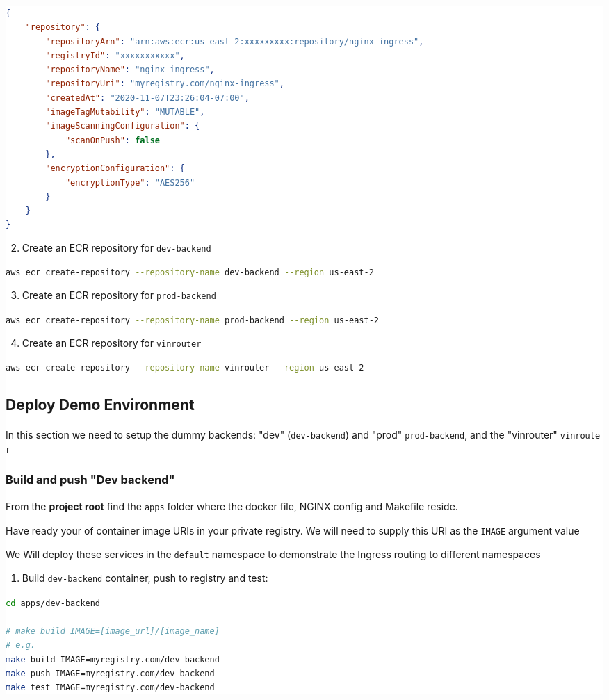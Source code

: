 ```json
{
    "repository": {
        "repositoryArn": "arn:aws:ecr:us-east-2:xxxxxxxxx:repository/nginx-ingress",
        "registryId": "xxxxxxxxxxx",
        "repositoryName": "nginx-ingress",
        "repositoryUri": "myregistry.com/nginx-ingress",
        "createdAt": "2020-11-07T23:26:04-07:00",
        "imageTagMutability": "MUTABLE",
        "imageScanningConfiguration": {
            "scanOnPush": false
        },
        "encryptionConfiguration": {
            "encryptionType": "AES256"
        }
    }
}
```

2. Create an ECR repository for `dev-backend`

```bash
aws ecr create-repository --repository-name dev-backend --region us-east-2
```

3. Create an ECR repository for `prod-backend`

```bash
aws ecr create-repository --repository-name prod-backend --region us-east-2
```

4. Create an ECR repository for `vinrouter`

```bash
aws ecr create-repository --repository-name vinrouter --region us-east-2
```

## Deploy Demo Environment

In this section we need to setup the dummy backends: "dev" (`dev-backend`) and "prod" `prod-backend`, and the "vinrouter" `vinrouter`

### Build and push "Dev backend"

From the **project root** find the `apps` folder where the docker file, NGINX config and Makefile reside.

Have ready your of container image URIs in your private registry. We will need to supply this URI as the `IMAGE` argument value

We Will deploy these services in the `default` namespace to demonstrate the Ingress routing to different namespaces

1. Build `dev-backend` container, push to registry and test:

```bash
cd apps/dev-backend

# make build IMAGE=[image_url]/[image_name]
# e.g.
make build IMAGE=myregistry.com/dev-backend
make push IMAGE=myregistry.com/dev-backend
make test IMAGE=myregistry.com/dev-backend

```
